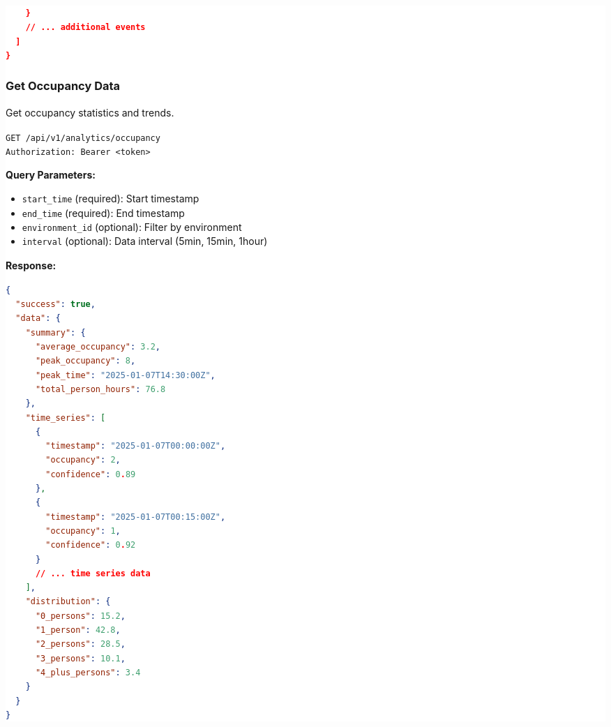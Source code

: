 ```json
    }
    // ... additional events
  ]
}
```

### Get Occupancy Data

Get occupancy statistics and trends.

```http
GET /api/v1/analytics/occupancy
Authorization: Bearer <token>
```

**Query Parameters:**
- `start_time` (required): Start timestamp
- `end_time` (required): End timestamp
- `environment_id` (optional): Filter by environment
- `interval` (optional): Data interval (5min, 15min, 1hour)

**Response:**
```json
{
  "success": true,
  "data": {
    "summary": {
      "average_occupancy": 3.2,
      "peak_occupancy": 8,
      "peak_time": "2025-01-07T14:30:00Z",
      "total_person_hours": 76.8
    },
    "time_series": [
      {
        "timestamp": "2025-01-07T00:00:00Z",
        "occupancy": 2,
        "confidence": 0.89
      },
      {
        "timestamp": "2025-01-07T00:15:00Z",
        "occupancy": 1,
        "confidence": 0.92
      }
      // ... time series data
    ],
    "distribution": {
      "0_persons": 15.2,
      "1_person": 42.8,
      "2_persons": 28.5,
      "3_persons": 10.1,
      "4_plus_persons": 3.4
    }
  }
}
```
